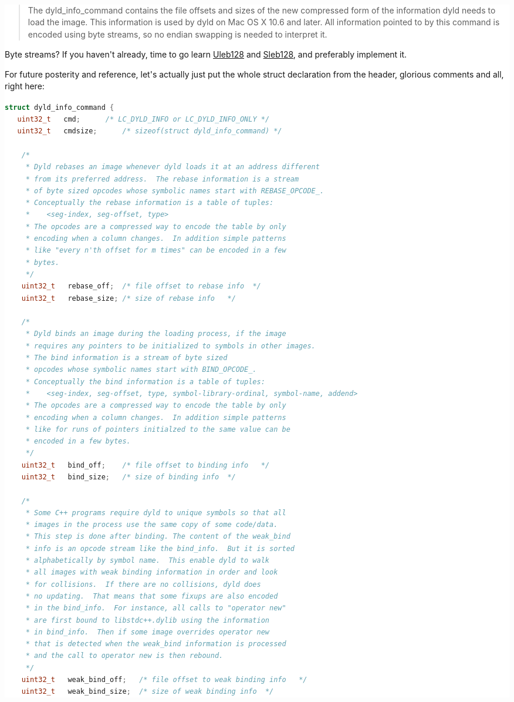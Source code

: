 > The dyld_info_command contains the file offsets and sizes of
> the new compressed form of the information dyld needs to
> load the image.  This information is used by dyld on Mac OS X
> 10.6 and later.  All information pointed to by this command
> is encoded using byte streams, so no endian swapping is needed
> to interpret it.

Byte streams?  If you haven't already, time to go learn [Uleb128](http://en.wikipedia.org/wiki/LEB128#Unsigned_LEB128) and [Sleb128](http://en.wikipedia.org/wiki/LEB128#Signed_LEB128), and preferably implement it.

For future posterity and reference, let's actually just put the whole struct declaration from the header, glorious comments and all, right here:

````c
struct dyld_info_command {
   uint32_t   cmd;		/* LC_DYLD_INFO or LC_DYLD_INFO_ONLY */
   uint32_t   cmdsize;		/* sizeof(struct dyld_info_command) */

    /*
     * Dyld rebases an image whenever dyld loads it at an address different
     * from its preferred address.  The rebase information is a stream
     * of byte sized opcodes whose symbolic names start with REBASE_OPCODE_.
     * Conceptually the rebase information is a table of tuples:
     *    <seg-index, seg-offset, type>
     * The opcodes are a compressed way to encode the table by only
     * encoding when a column changes.  In addition simple patterns
     * like "every n'th offset for m times" can be encoded in a few
     * bytes.
     */
    uint32_t   rebase_off;	/* file offset to rebase info  */
    uint32_t   rebase_size;	/* size of rebase info   */

    /*
     * Dyld binds an image during the loading process, if the image
     * requires any pointers to be initialized to symbols in other images.  
     * The bind information is a stream of byte sized
     * opcodes whose symbolic names start with BIND_OPCODE_.
     * Conceptually the bind information is a table of tuples:
     *    <seg-index, seg-offset, type, symbol-library-ordinal, symbol-name, addend>
     * The opcodes are a compressed way to encode the table by only
     * encoding when a column changes.  In addition simple patterns
     * like for runs of pointers initialzed to the same value can be
     * encoded in a few bytes.
     */
    uint32_t   bind_off;	/* file offset to binding info   */
    uint32_t   bind_size;	/* size of binding info  */

    /*
     * Some C++ programs require dyld to unique symbols so that all
     * images in the process use the same copy of some code/data.
     * This step is done after binding. The content of the weak_bind
     * info is an opcode stream like the bind_info.  But it is sorted
     * alphabetically by symbol name.  This enable dyld to walk
     * all images with weak binding information in order and look
     * for collisions.  If there are no collisions, dyld does
     * no updating.  That means that some fixups are also encoded
     * in the bind_info.  For instance, all calls to "operator new"
     * are first bound to libstdc++.dylib using the information
     * in bind_info.  Then if some image overrides operator new
     * that is detected when the weak_bind information is processed
     * and the call to operator new is then rebound.
     */
    uint32_t   weak_bind_off;	/* file offset to weak binding info   */
    uint32_t   weak_bind_size;  /* size of weak binding info  */
````
